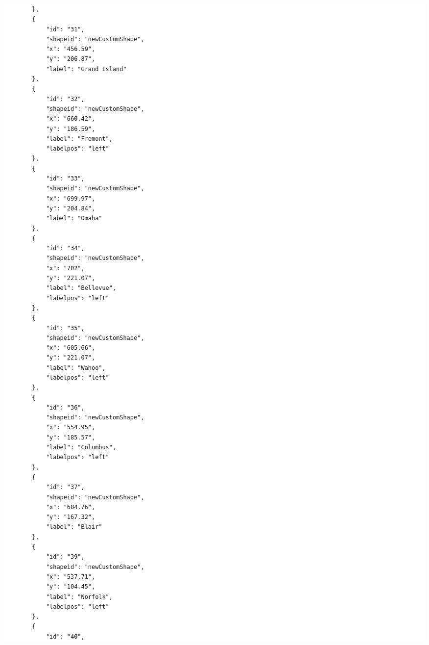             },
            {
                "id": "31",
                "shapeid": "newCustomShape",
                "x": "456.59",
                "y": "206.87",
                "label": "Grand Island"
            },
            {
                "id": "32",
                "shapeid": "newCustomShape",
                "x": "660.42",
                "y": "186.59",
                "label": "Fremont",
                "labelpos": "left"
            },
            {
                "id": "33",
                "shapeid": "newCustomShape",
                "x": "699.97",
                "y": "204.84",
                "label": "Omaha"
            },
            {
                "id": "34",
                "shapeid": "newCustomShape",
                "x": "702",
                "y": "221.07",
                "label": "Bellevue",
                "labelpos": "left"
            },
            {
                "id": "35",
                "shapeid": "newCustomShape",
                "x": "605.66",
                "y": "221.07",
                "label": "Wahoo",
                "labelpos": "left"
            },
            {
                "id": "36",
                "shapeid": "newCustomShape",
                "x": "554.95",
                "y": "185.57",
                "label": "Columbus",
                "labelpos": "left"
            },
            {
                "id": "37",
                "shapeid": "newCustomShape",
                "x": "684.76",
                "y": "167.32",
                "label": "Blair"
            },
            {
                "id": "39",
                "shapeid": "newCustomShape",
                "x": "537.71",
                "y": "104.45",
                "label": "Norfolk",
                "labelpos": "left"
            },
            {
                "id": "40",